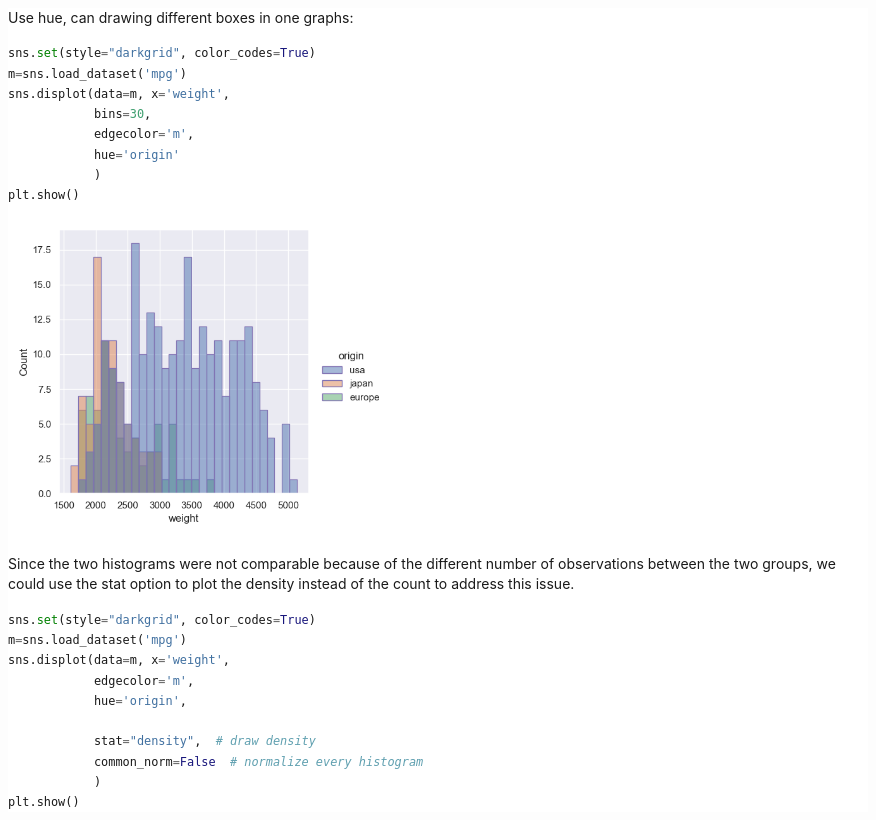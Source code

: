 Use hue, can drawing different boxes in one graphs:
```Python
sns.set(style="darkgrid", color_codes=True)
m=sns.load_dataset('mpg')
sns.displot(data=m, x='weight',
            bins=30,
            edgecolor='m',
            hue='origin'
            )
plt.show()
```
<img src="https://github.com/Cafwell/Learning-Python/blob/main/imgs/Data%20Analysis/Figure_6.1.png" width="380">

Since the two histograms were not comparable because of the different number of observations between the two groups, we could use the stat option to plot the density instead of the count to address this issue.
```Python
sns.set(style="darkgrid", color_codes=True)
m=sns.load_dataset('mpg')
sns.displot(data=m, x='weight',
            edgecolor='m',
            hue='origin',
           
            stat="density",  # draw density
            common_norm=False  # normalize every histogram 
            )
plt.show()
```